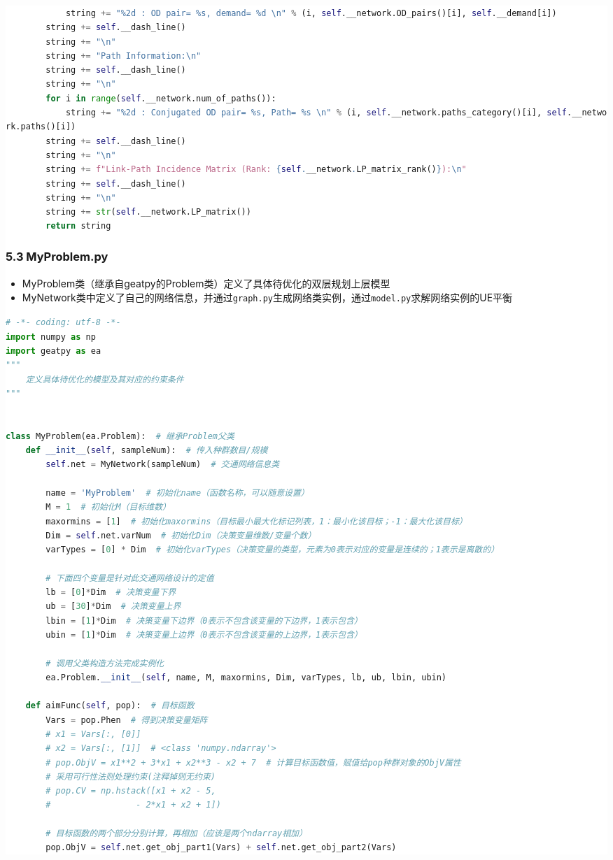 ```python
            string += "%2d : OD pair= %s, demand= %d \n" % (i, self.__network.OD_pairs()[i], self.__demand[i])
        string += self.__dash_line()
        string += "\n"
        string += "Path Information:\n"
        string += self.__dash_line()
        string += "\n"
        for i in range(self.__network.num_of_paths()):
            string += "%2d : Conjugated OD pair= %s, Path= %s \n" % (i, self.__network.paths_category()[i], self.__network.paths()[i])
        string += self.__dash_line()
        string += "\n"
        string += f"Link-Path Incidence Matrix (Rank: {self.__network.LP_matrix_rank()}):\n"
        string += self.__dash_line()
        string += "\n"
        string += str(self.__network.LP_matrix())
        return string
```



### 5.3 MyProblem.py

- MyProblem类（继承自geatpy的Problem类）定义了具体待优化的双层规划上层模型
- MyNetwork类中定义了自己的网络信息，并通过`graph.py`生成网络类实例，通过`model.py`求解网络实例的UE平衡

```python
# -*- coding: utf-8 -*-
import numpy as np
import geatpy as ea
"""
    定义具体待优化的模型及其对应的约束条件
"""


class MyProblem(ea.Problem):  # 继承Problem父类
    def __init__(self, sampleNum):  # 传入种群数目/规模
        self.net = MyNetwork(sampleNum)  # 交通网络信息类

        name = 'MyProblem'  # 初始化name（函数名称，可以随意设置）
        M = 1  # 初始化M（目标维数）
        maxormins = [1]  # 初始化maxormins（目标最小最大化标记列表，1：最小化该目标；-1：最大化该目标）
        Dim = self.net.varNum  # 初始化Dim（决策变量维数/变量个数）
        varTypes = [0] * Dim  # 初始化varTypes（决策变量的类型，元素为0表示对应的变量是连续的；1表示是离散的）

        # 下面四个变量是针对此交通网络设计的定值
        lb = [0]*Dim  # 决策变量下界
        ub = [30]*Dim  # 决策变量上界
        lbin = [1]*Dim  # 决策变量下边界（0表示不包含该变量的下边界，1表示包含）
        ubin = [1]*Dim  # 决策变量上边界（0表示不包含该变量的上边界，1表示包含）

        # 调用父类构造方法完成实例化
        ea.Problem.__init__(self, name, M, maxormins, Dim, varTypes, lb, ub, lbin, ubin)

    def aimFunc(self, pop):  # 目标函数
        Vars = pop.Phen  # 得到决策变量矩阵
        # x1 = Vars[:, [0]]
        # x2 = Vars[:, [1]]  # <class 'numpy.ndarray'>
        # pop.ObjV = x1**2 + 3*x1 + x2**3 - x2 + 7  # 计算目标函数值，赋值给pop种群对象的ObjV属性
        # 采用可行性法则处理约束(注释掉则无约束)
        # pop.CV = np.hstack([x1 + x2 - 5,
        #                 - 2*x1 + x2 + 1])

        # 目标函数的两个部分分别计算，再相加（应该是两个ndarray相加）
        pop.ObjV = self.net.get_obj_part1(Vars) + self.net.get_obj_part2(Vars)
```